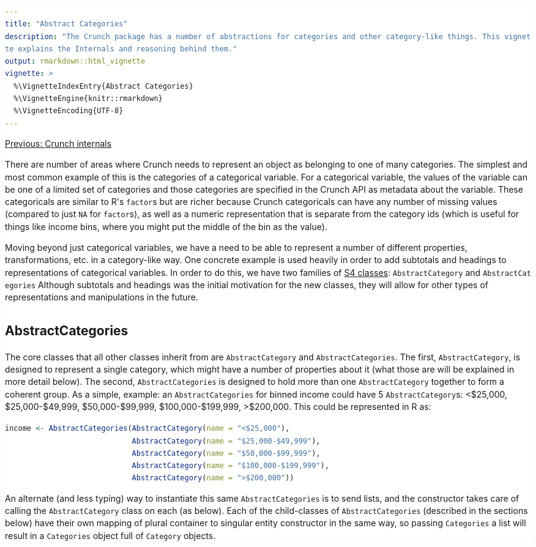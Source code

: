 ```yaml
---
title: "Abstract Categories"
description: "The Crunch package has a number of abstractions for categories and other category-like things. This vignette explains the Internals and reasoning behind them."
output: rmarkdown::html_vignette
vignette: >
  %\VignetteIndexEntry{Abstract Categories}
  %\VignetteEngine{knitr::rmarkdown}
  %\VignetteEncoding{UTF-8}
---
```


[Previous: Crunch internals](crunch-internals.md)



There are number of areas where Crunch needs to represent an object as belonging to one of many categories. The simplest and most common example of this is the categories of a categorical variable. For a categorical variable, the values of the variable can be one of a limited set of categories and those categories are specified in the Crunch API as metadata about the variable. These categoricals are similar to R's `factor`s but are richer because Crunch categoricals can have any number of missing values (compared to just `NA` for `factor`s), as well as a numeric representation that is separate from the category ids (which is useful for things like income bins, where you might put the middle of the bin as the value).

Moving beyond just categorical variables, we have a need to be able to represent a number of different properties, transformations, etc. in a category-like way. One concrete example is used heavily in order to add subtotals and headings to representations of categorical variables. In order to do this, we have two families of [S4 classes](http://adv-r.had.co.nz/S4.md): `AbstractCategory` and `AbstractCategories` Although subtotals and headings was the initial motivation for the new classes, they will allow for other types of representations and manipulations in the future.

## AbstractCategories

The core classes that all other classes inherit from are `AbstractCategory` and `AbstractCategories`. The first, `AbstractCategory`, is designed to represent a single category, which might have a number of properties about it (what those are will be explained in more detail below). The second, `AbstractCategories` is designed to hold more than one `AbstractCategory` together to form a coherent group. As a simple, example: an `AbstractCategories` for binned income could have 5 `AbstractCategory`s: <\$25,000, \$25,000-\$49,999, \$50,000-\$99,999, \$100,000-\$199,999, >\$200,000. This could be represented in R as:


```r
income <- AbstractCategories(AbstractCategory(name = "<$25,000"),
                             AbstractCategory(name = "$25,000-$49,999"),
                             AbstractCategory(name = "$50,000-$99,999"),
                             AbstractCategory(name = "$100,000-$199,999"),
                             AbstractCategory(name = ">$200,000"))
```

An alternate (and less typing) way to instantiate this same `AbstractCategories` is to send lists, and the constructor takes care of calling the `AbstractCategory` class on each (as below). Each of the child-classes of `AbstractCategories` (described in the sections below) have their own mapping of plural container to singular entity constructor in the same way, so passing `Categories` a list will result in a `Categories` object full of `Category` objects.
